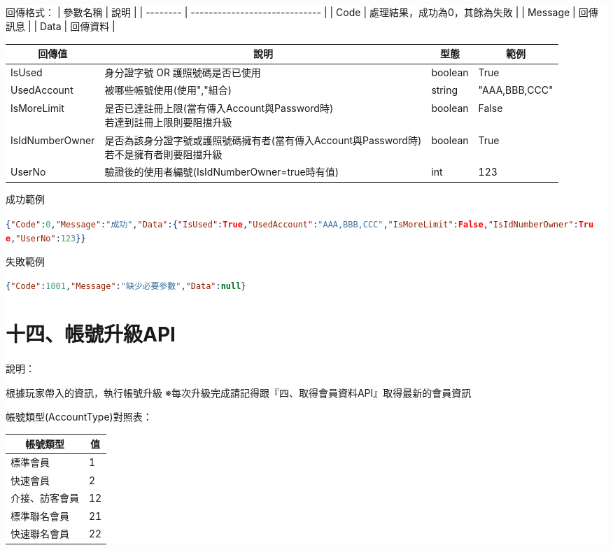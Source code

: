回傳格式：
| 參數名稱 | 說明                          |
| -------- | ----------------------------- |
| Code     | 處理結果，成功為0，其餘為失敗 |
| Message  | 回傳訊息                      |
| Data     | 回傳資料                      |

| 回傳值          | 說明                                                         | 型態    | 範例          |
| --------------- | ------------------------------------------------------------ | ------- | ------------- |
| IsUsed          | ⾝分證字號 OR 護照號碼是否已使用                             | boolean | True          |
| UsedAccount     | 被哪些帳號使用(使用","組合)                                  | string  | "AAA,BBB,CCC" |
| IsMoreLimit     | 是否已達註冊上限(當有傳入Account與Password時)<br />若達到註冊上限則要阻擋升級 | boolean | False         |
| IsIdNumberOwner | 是否為該身分證字號或護照號碼擁有者(當有傳入Account與Password時)<br />若不是擁有者則要阻擋升級 | boolean | True          |
| UserNo          | 驗證後的使用者編號(IsIdNumberOwner=true時有值)               | int     | 123           |

成功範例

```json
{"Code":0,"Message":"成功","Data":{"IsUsed":True,"UsedAccount":"AAA,BBB,CCC","IsMoreLimit":False,"IsIdNumberOwner":True,"UserNo":123}}
```

失敗範例

```json
{"Code":1001,"Message":"缺少必要參數","Data":null}
```



# 十四、帳號升級API

說明：

根據玩家帶入的資訊，執⾏帳號升級
※每次升級完成請記得跟『四、取得會員資料API』取得最新的會員資訊

帳號類型(AccountType)對照表：

| 帳號類型       | 值   |
| -------------- | ---- |
| 標準會員       | 1    |
| 快速會員       | 2    |
| 介接、訪客會員 | 12   |
| 標準聯名會員   | 21   |
| 快速聯名會員   | 22   |
